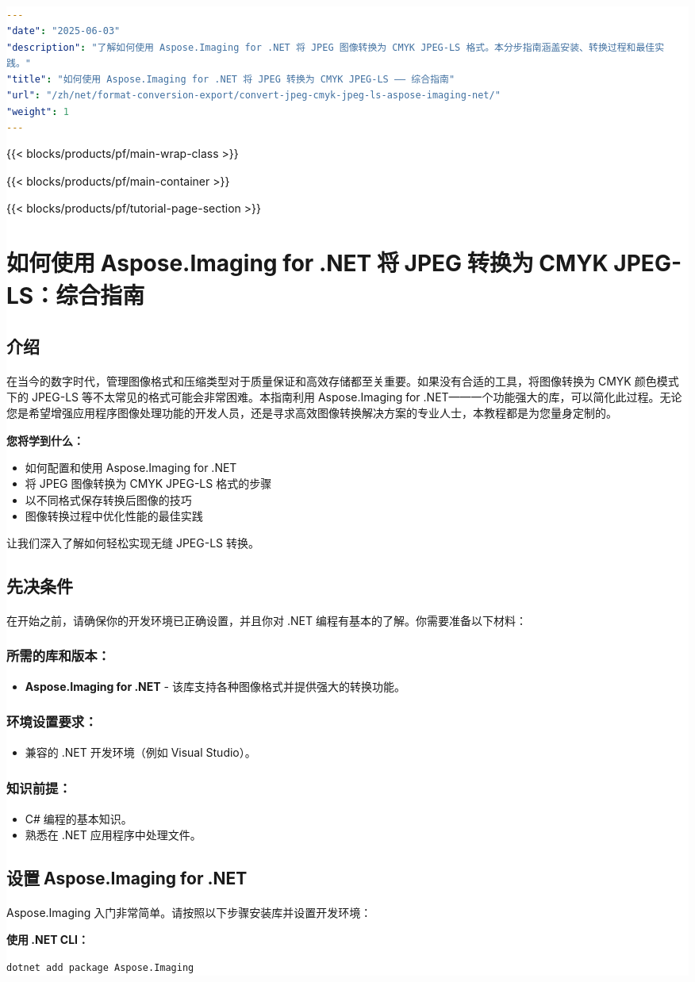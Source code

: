 ```yaml
---
"date": "2025-06-03"
"description": "了解如何使用 Aspose.Imaging for .NET 将 JPEG 图像转换为 CMYK JPEG-LS 格式。本分步指南涵盖安装、转换过程和最佳实践。"
"title": "如何使用 Aspose.Imaging for .NET 将 JPEG 转换为 CMYK JPEG-LS —— 综合指南"
"url": "/zh/net/format-conversion-export/convert-jpeg-cmyk-jpeg-ls-aspose-imaging-net/"
"weight": 1
---
```


{{< blocks/products/pf/main-wrap-class >}}

{{< blocks/products/pf/main-container >}}

{{< blocks/products/pf/tutorial-page-section >}}
# 如何使用 Aspose.Imaging for .NET 将 JPEG 转换为 CMYK JPEG-LS：综合指南

## 介绍

在当今的数字时代，管理图像格式和压缩类型对于质量保证和高效存储都至关重要。如果没有合适的工具，将图像转换为 CMYK 颜色模式下的 JPEG-LS 等不太常见的格式可能会非常困难。本指南利用 Aspose.Imaging for .NET——一个功能强大的库，可以简化此过程。无论您是希望增强应用程序图像处理功能的开发人员，还是寻求高效图像转换解决方案的专业人士，本教程都是为您量身定制的。

**您将学到什么：**
- 如何配置和使用 Aspose.Imaging for .NET
- 将 JPEG 图像转换为 CMYK JPEG-LS 格式的步骤
- 以不同格式保存转换后图像的技巧
- 图像转换过程中优化性能的最佳实践

让我们深入了解如何轻松实现无缝 JPEG-LS 转换。

## 先决条件

在开始之前，请确保你的开发环境已正确设置，并且你对 .NET 编程有基本的了解。你需要准备以下材料：

### 所需的库和版本：
- **Aspose.Imaging for .NET** - 该库支持各种图像格式并提供强大的转换功能。
  
### 环境设置要求：
- 兼容的 .NET 开发环境（例如 Visual Studio）。

### 知识前提：
- C# 编程的基本知识。
- 熟悉在 .NET 应用程序中处理文件。

## 设置 Aspose.Imaging for .NET

Aspose.Imaging 入门非常简单。请按照以下步骤安装库并设置开发环境：

**使用 .NET CLI：**
```bash
dotnet add package Aspose.Imaging
```

